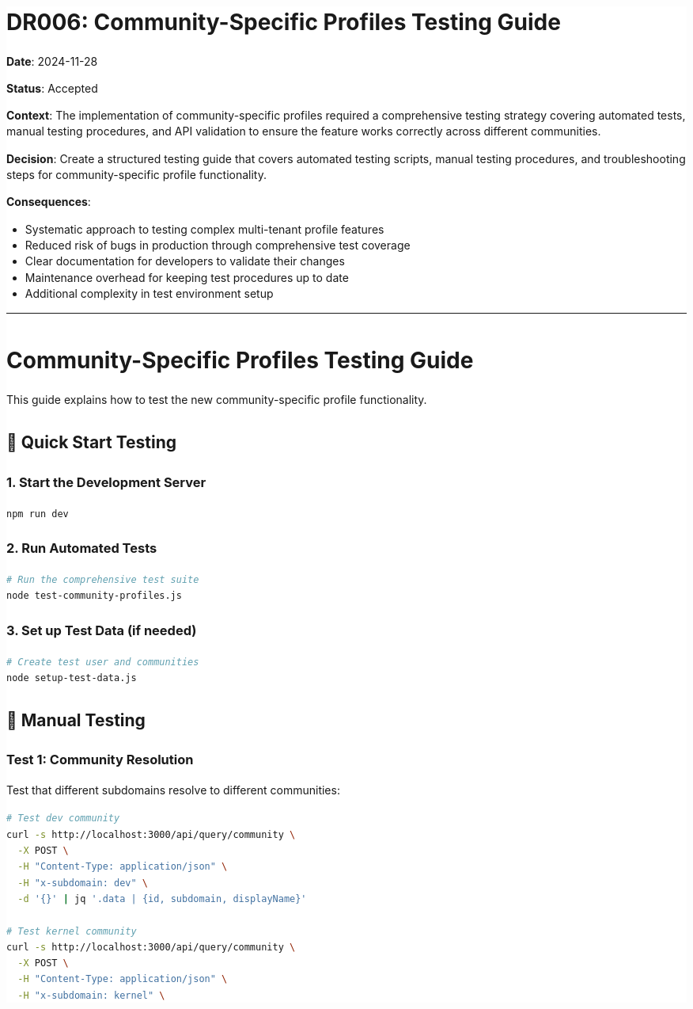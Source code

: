# DR006: Community-Specific Profiles Testing Guide

**Date**: 2024-11-28

**Status**: Accepted

**Context**: The implementation of community-specific profiles required a comprehensive testing strategy covering automated tests, manual testing procedures, and API validation to ensure the feature works correctly across different communities.

**Decision**: Create a structured testing guide that covers automated testing scripts, manual testing procedures, and troubleshooting steps for community-specific profile functionality.

**Consequences**:
- Systematic approach to testing complex multi-tenant profile features
- Reduced risk of bugs in production through comprehensive test coverage
- Clear documentation for developers to validate their changes
- Maintenance overhead for keeping test procedures up to date
- Additional complexity in test environment setup

---

# Community-Specific Profiles Testing Guide

This guide explains how to test the new community-specific profile functionality.

## 🚀 Quick Start Testing

### 1. Start the Development Server
```bash
npm run dev
```

### 2. Run Automated Tests
```bash
# Run the comprehensive test suite
node test-community-profiles.js
```

### 3. Set up Test Data (if needed)
```bash
# Create test user and communities
node setup-test-data.js
```

## 🧪 Manual Testing

### Test 1: Community Resolution
Test that different subdomains resolve to different communities:

```bash
# Test dev community
curl -s http://localhost:3000/api/query/community \
  -X POST \
  -H "Content-Type: application/json" \
  -H "x-subdomain: dev" \
  -d '{}' | jq '.data | {id, subdomain, displayName}'

# Test kernel community
curl -s http://localhost:3000/api/query/community \
  -X POST \
  -H "Content-Type: application/json" \
  -H "x-subdomain: kernel" \
```